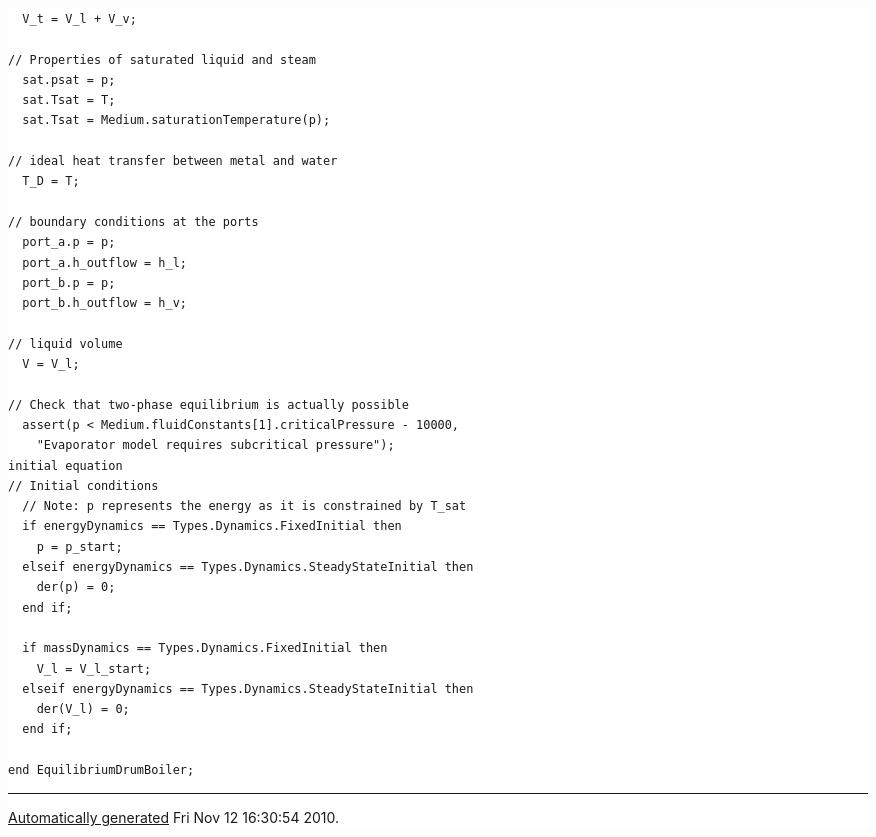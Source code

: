       V_t = V_l + V_v;

    // Properties of saturated liquid and steam
      sat.psat = p;
      sat.Tsat = T;
      sat.Tsat = Medium.saturationTemperature(p);

    // ideal heat transfer between metal and water
      T_D = T;

    // boundary conditions at the ports
      port_a.p = p;
      port_a.h_outflow = h_l;
      port_b.p = p;
      port_b.h_outflow = h_v;

    // liquid volume
      V = V_l;

    // Check that two-phase equilibrium is actually possible
      assert(p < Medium.fluidConstants[1].criticalPressure - 10000,
        "Evaporator model requires subcritical pressure");
    initial equation 
    // Initial conditions
      // Note: p represents the energy as it is constrained by T_sat
      if energyDynamics == Types.Dynamics.FixedInitial then
        p = p_start;
      elseif energyDynamics == Types.Dynamics.SteadyStateInitial then
        der(p) = 0;
      end if;

      if massDynamics == Types.Dynamics.FixedInitial then
        V_l = V_l_start;
      elseif energyDynamics == Types.Dynamics.SteadyStateInitial then
        der(V_l) = 0;
      end if;

    end EquilibriumDrumBoiler;

* * * * *

[Automatically generated](http://www.3ds.com/) Fri Nov 12 16:30:54 2010.
